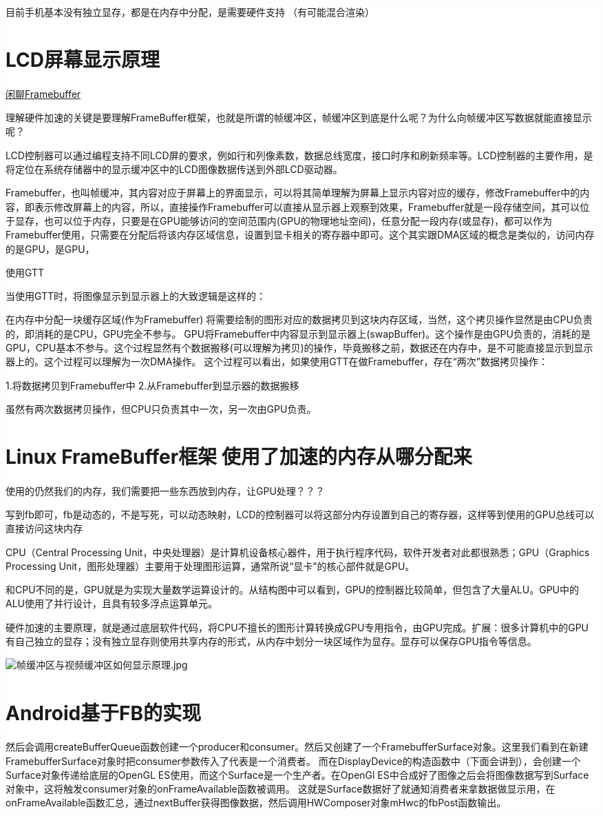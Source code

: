 目前手机基本没有独立显存，都是在内存中分配，是需要硬件支持 （有可能混合渲染）

# LCD屏幕显示原理 

[闲聊Framebuffer](http://happyseeker.github.io/kernel/2016/05/24/about-framebuffer.html)

理解硬件加速的关键是要理解FrameBuffer框架，也就是所谓的帧缓冲区，帧缓冲区到底是什么呢？为什么向帧缓冲区写数据就能直接显示呢？

LCD控制器可以通过编程支持不同LCD屏的要求，例如行和列像素数，数据总线宽度，接口时序和刷新频率等。LCD控制器的主要作用，是将定位在系统存储器中的显示缓冲区中的LCD图像数据传送到外部LCD驱动器。

Framebuffer，也叫帧缓冲，其内容对应于屏幕上的界面显示，可以将其简单理解为屏幕上显示内容对应的缓存，修改Framebuffer中的内容，即表示修改屏幕上的内容，所以，直接操作Framebuffer可以直接从显示器上观察到效果，Framebuffer就是一段存储空间，其可以位于显存，也可以位于内存，只要是在GPU能够访问的空间范围内(GPU的物理地址空间)，任意分配一段内存(或显存)，都可以作为Framebuffer使用，只需要在分配后将该内存区域信息，设置到显卡相关的寄存器中即可。这个其实跟DMA区域的概念是类似的，访问内存的是GPU，是GPU，

使用GTT

当使用GTT时，将图像显示到显示器上的大致逻辑是这样的：

在内存中分配一块缓存区域(作为Framebuffer)
将需要绘制的图形对应的数据拷贝到这块内存区域，当然，这个拷贝操作显然是由CPU负责的，即消耗的是CPU，GPU完全不参与。
GPU将Framebuffer中内容显示到显示器上(swapBuffer)。这个操作是由GPU负责的，消耗的是GPU，CPU基本不参与。这个过程显然有个数据搬移(可以理解为拷贝)的操作，毕竟搬移之前，数据还在内存中，是不可能直接显示到显示器上的。这个过程可以理解为一次DMA操作。
这个过程可以看出，如果使用GTT在做Framebuffer，存在“两次”数据拷贝操作：

1.将数据拷贝到Framebuffer中 2.从Framebuffer到显示器的数据搬移

虽然有两次数据拷贝操作，但CPU只负责其中一次，另一次由GPU负责。


# Linux FrameBuffer框架  使用了加速的内存从哪分配来

使用的仍然我们的内存，我们需要把一些东西放到内存，让GPU处理？？？


写到fb即可，fb是动态的，不是写死，可以动态映射，LCD的控制器可以将这部分内存设置到自己的寄存器，这样等到使用的GPU总线可以直接访问这块内存


CPU（Central Processing Unit，中央处理器）是计算机设备核心器件，用于执行程序代码，软件开发者对此都很熟悉；GPU（Graphics Processing Unit，图形处理器）主要用于处理图形运算，通常所说“显卡”的核心部件就是GPU。

和CPU不同的是，GPU就是为实现大量数学运算设计的。从结构图中可以看到，GPU的控制器比较简单，但包含了大量ALU。GPU中的ALU使用了并行设计，且具有较多浮点运算单元。

硬件加速的主要原理，就是通过底层软件代码，将CPU不擅长的图形计算转换成GPU专用指令，由GPU完成。扩展：很多计算机中的GPU有自己独立的显存；没有独立显存则使用共享内存的形式，从内存中划分一块区域作为显存。显存可以保存GPU指令等信息。

![帧缓冲区与视频缓冲区如何显示原理.jpg](http://upload-images.jianshu.io/upload_images/1460468-f8a24dc172586bb4.jpg?imageMogr2/auto-orient/strip%7CimageView2/2/w/1240)


# Android基于FB的实现

然后会调用createBufferQueue函数创建一个producer和consumer。然后又创建了一个FramebufferSurface对象。这里我们看到在新建FramebufferSurface对象时把consumer参数传入了代表是一个消费者。
而在DisplayDevice的构造函数中（下面会讲到），会创建一个Surface对象传递给底层的OpenGL ES使用，而这个Surface是一个生产者。在OpenGl ES中合成好了图像之后会将图像数据写到Surface对象中，这将触发consumer对象的onFrameAvailable函数被调用。
这就是Surface数据好了就通知消费者来拿数据做显示用，在onFrameAvailable函数汇总，通过nextBuffer获得图像数据，然后调用HWComposer对象mHwc的fbPost函数输出。
